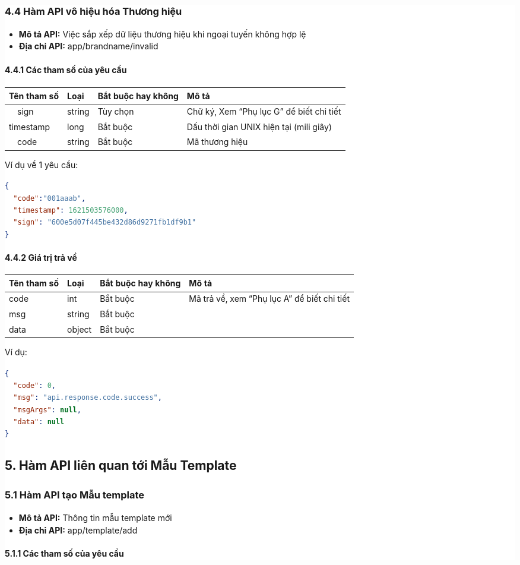 ### 4.4  Hàm API vô hiệu hóa Thương hiệu
- **Mô tả API:** Việc sắp xếp dữ liệu thương hiệu khi ngoại tuyến không hợp lệ
- **Địa chỉ API:** app/brandname/invalid

#### 4.4.1 Các tham số của yêu cầu 
  
Tên tham số |Loại |Bắt buộc hay không |Mô tả
:---- |:--- |:------ |:---
&emsp;sign |string | Tùy chọn | Chữ ký, Xem “Phụ lục G” để biết chi tiết
timestamp |long |Bắt buộc | Dấu thời gian UNIX hiện tại (mili giây)
&emsp;code |string | Bắt buộc | Mã thương hiệu


Ví dụ về 1 yêu cầu:

``` JSON
{
  "code":"001aaab",
  "timestamp": 1621503576000,
  "sign": "600e5d07f445be432d86d9271fb1df9b1"
}

```

#### 4.4.2 Giá trị trả về

Tên tham số | Loại | Bắt buộc hay không | Mô tả
:---- |:--- |:------ |:---
code |int |Bắt buộc |Mã trả về, xem “Phụ lục A” để biết chi tiết
msg |string |Bắt buộc |&nbsp;
data |object |Bắt buộc |&nbsp;


Ví dụ:

``` JSON
{
  "code": 0,
  "msg": "api.response.code.success",
  "msgArgs": null,
  "data": null
}

```



## 5. Hàm API liên quan tới Mẫu Template 

### 5.1 Hàm API tạo Mẫu template
- **Mô tả API:** Thông tin mẫu template mới
- **Địa chỉ API:** app/template/add

#### 5.1.1 Các tham số của yêu cầu
  